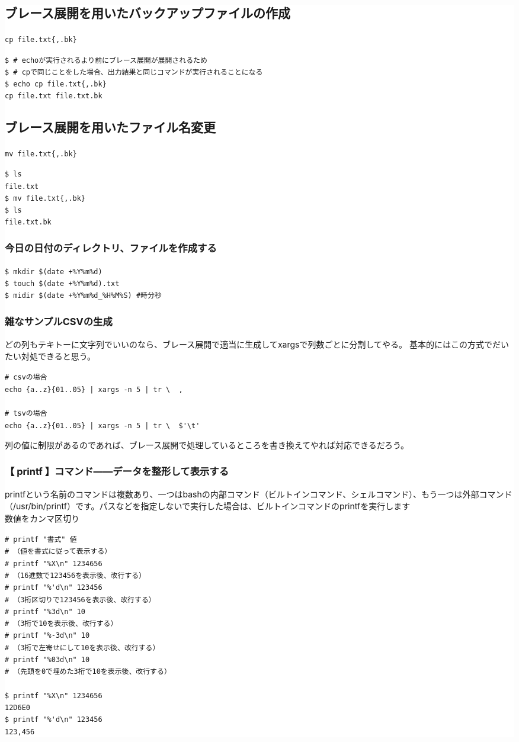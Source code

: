 ## ブレース展開を用いたバックアップファイルの作成
```
cp file.txt{,.bk}
```
```
$ # echoが実行されるより前にブレース展開が展開されるため
$ # cpで同じことをした場合、出力結果と同じコマンドが実行されることになる
$ echo cp file.txt{,.bk}
cp file.txt file.txt.bk
```

## ブレース展開を用いたファイル名変更
```
mv file.txt{,.bk}
```
```
$ ls
file.txt
$ mv file.txt{,.bk}
$ ls
file.txt.bk
```

### 今日の日付のディレクトリ、ファイルを作成する
```
$ mkdir $(date +%Y%m%d)
$ touch $(date +%Y%m%d).txt
$ midir $(date +%Y%m%d_%H%M%S) #時分秒
```

### 雑なサンプルCSVの生成
どの列もテキトーに文字列でいいのなら、ブレース展開で適当に生成してxargsで列数ごとに分割してやる。 基本的にはこの方式でだいたい対処できると思う。<br>
```
# csvの場合
echo {a..z}{01..05} | xargs -n 5 | tr \  ,

# tsvの場合
echo {a..z}{01..05} | xargs -n 5 | tr \  $'\t'
```
列の値に制限があるのであれば、ブレース展開で処理しているところを書き換えてやれば対応できるだろう。<br>

### 【 printf 】コマンド――データを整形して表示する
printfという名前のコマンドは複数あり、一つはbashの内部コマンド（ビルトインコマンド、シェルコマンド）、もう一つは外部コマンド（/usr/bin/printf）です。パスなどを指定しないで実行した場合は、ビルトインコマンドのprintfを実行します<br>
数値をカンマ区切り<br>

```
# printf "書式" 値
# （値を書式に従って表示する）
# printf "%X\n" 1234656
# （16進数で123456を表示後、改行する）
# printf "%'d\n" 123456
# （3桁区切りで123456を表示後、改行する）
# printf "%3d\n" 10
# （3桁で10を表示後、改行する）
# printf "%-3d\n" 10
# （3桁で左寄せにして10を表示後、改行する）
# printf "%03d\n" 10
# （先頭を0で埋めた3桁で10を表示後、改行する）

$ printf "%X\n" 1234656
12D6E0
$ printf "%'d\n" 123456
123,456
```